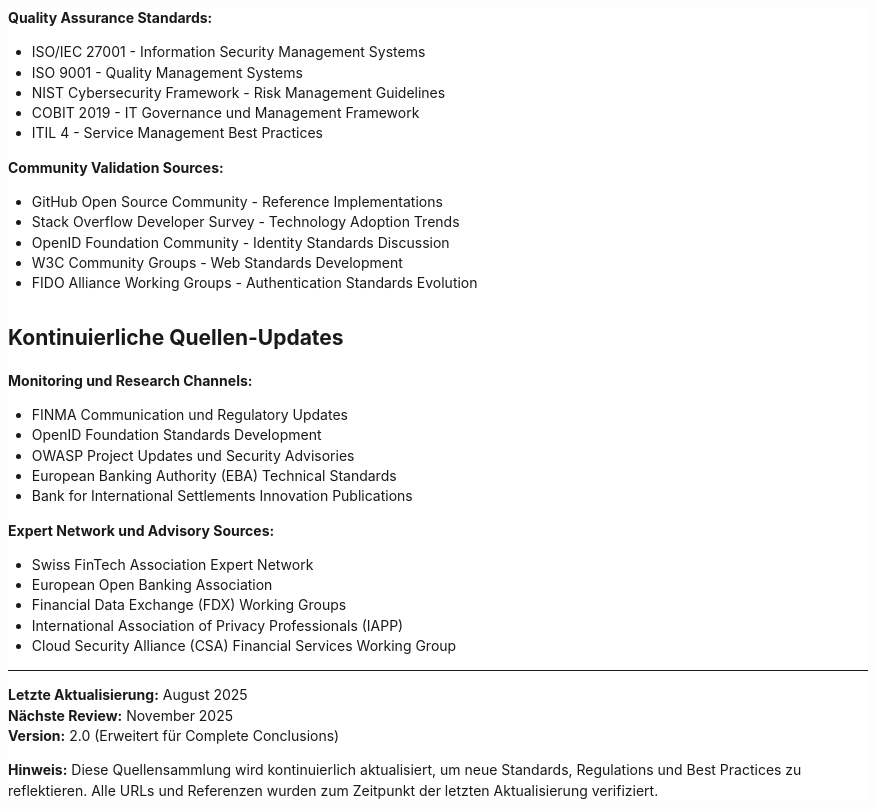 **Quality Assurance Standards:**
- ISO/IEC 27001 - Information Security Management Systems
- ISO 9001 - Quality Management Systems
- NIST Cybersecurity Framework - Risk Management Guidelines
- COBIT 2019 - IT Governance und Management Framework
- ITIL 4 - Service Management Best Practices

**Community Validation Sources:**
- GitHub Open Source Community - Reference Implementations
- Stack Overflow Developer Survey - Technology Adoption Trends  
- OpenID Foundation Community - Identity Standards Discussion
- W3C Community Groups - Web Standards Development
- FIDO Alliance Working Groups - Authentication Standards Evolution

## Kontinuierliche Quellen-Updates

**Monitoring und Research Channels:**
- FINMA Communication und Regulatory Updates
- OpenID Foundation Standards Development
- OWASP Project Updates und Security Advisories
- European Banking Authority (EBA) Technical Standards
- Bank for International Settlements Innovation Publications

**Expert Network und Advisory Sources:**
- Swiss FinTech Association Expert Network
- European Open Banking Association
- Financial Data Exchange (FDX) Working Groups
- International Association of Privacy Professionals (IAPP)
- Cloud Security Alliance (CSA) Financial Services Working Group

---

**Letzte Aktualisierung:** August 2025  
**Nächste Review:** November 2025  
**Version:** 2.0 (Erweitert für Complete Conclusions)

**Hinweis:** Diese Quellensammlung wird kontinuierlich aktualisiert, um neue Standards, Regulations und Best Practices zu reflektieren. Alle URLs und Referenzen wurden zum Zeitpunkt der letzten Aktualisierung verifiziert.
